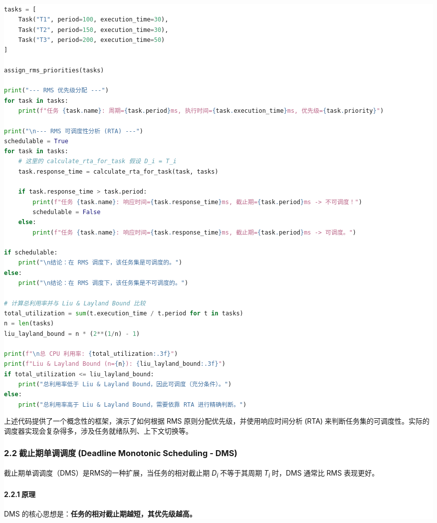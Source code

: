 ```python
tasks = [
    Task("T1", period=100, execution_time=30),
    Task("T2", period=150, execution_time=30),
    Task("T3", period=200, execution_time=50)
]

assign_rms_priorities(tasks)

print("--- RMS 优先级分配 ---")
for task in tasks:
    print(f"任务 {task.name}: 周期={task.period}ms, 执行时间={task.execution_time}ms, 优先级={task.priority}")

print("\n--- RMS 可调度性分析 (RTA) ---")
schedulable = True
for task in tasks:
    # 这里的 calculate_rta_for_task 假设 D_i = T_i
    task.response_time = calculate_rta_for_task(task, tasks)
    
    if task.response_time > task.period:
        print(f"任务 {task.name}: 响应时间={task.response_time}ms, 截止期={task.period}ms -> 不可调度！")
        schedulable = False
    else:
        print(f"任务 {task.name}: 响应时间={task.response_time}ms, 截止期={task.period}ms -> 可调度。")

if schedulable:
    print("\n结论：在 RMS 调度下，该任务集是可调度的。")
else:
    print("\n结论：在 RMS 调度下，该任务集是不可调度的。")

# 计算总利用率并与 Liu & Layland Bound 比较
total_utilization = sum(t.execution_time / t.period for t in tasks)
n = len(tasks)
liu_layland_bound = n * (2**(1/n) - 1)

print(f"\n总 CPU 利用率: {total_utilization:.3f}")
print(f"Liu & Layland Bound (n={n}): {liu_layland_bound:.3f}")
if total_utilization <= liu_layland_bound:
    print("总利用率低于 Liu & Layland Bound，因此可调度（充分条件）。")
else:
    print("总利用率高于 Liu & Layland Bound，需要依靠 RTA 进行精确判断。")
```

上述代码提供了一个概念性的框架，演示了如何根据 RMS 原则分配优先级，并使用响应时间分析 (RTA) 来判断任务集的可调度性。实际的调度器实现会复杂得多，涉及任务就绪队列、上下文切换等。

### 2.2 截止期单调调度 (Deadline Monotonic Scheduling - DMS)

截止期单调调度（DMS）是RMS的一种扩展，当任务的相对截止期 $D_i$ 不等于其周期 $T_i$ 时，DMS 通常比 RMS 表现更好。

#### 2.2.1 原理

DMS 的核心思想是：**任务的相对截止期越短，其优先级越高。**
